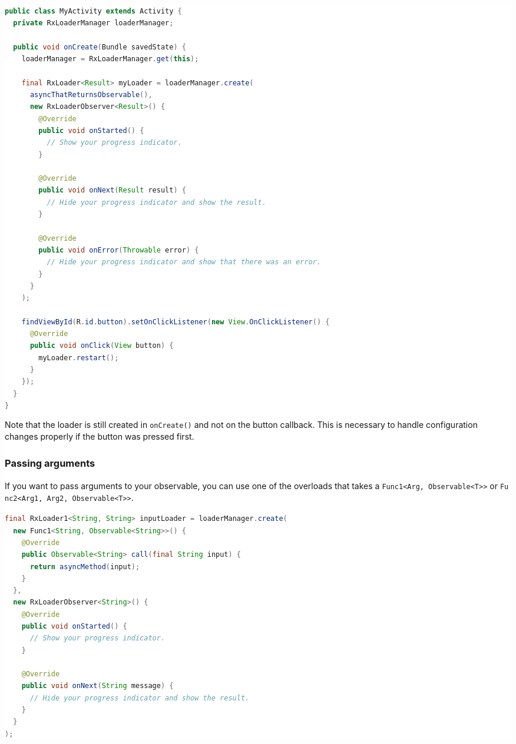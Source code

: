 ```java
public class MyActivity extends Activity {
  private RxLoaderManager loaderManager;

  public void onCreate(Bundle savedState) {
    loaderManager = RxLoaderManager.get(this);

    final RxLoader<Result> myLoader = loaderManager.create(
      asyncThatReturnsObservable(),
      new RxLoaderObserver<Result>() {
        @Override
        public void onStarted() {
          // Show your progress indicator.
        }

        @Override
        public void onNext(Result result) {
          // Hide your progress indicator and show the result.
        }

        @Override
        public void onError(Throwable error) {
          // Hide your progress indicator and show that there was an error.
        }
      }
    );

    findViewById(R.id.button).setOnClickListener(new View.OnClickListener() {
      @Override
      public void onClick(View button) {
        myLoader.restart();
      }
    });
  }
}
```

Note that the loader is still created in `onCreate()` and not on the button
callback. This is necessary to handle configuration changes properly if the
button was pressed first.

### Passing arguments
If you want to pass arguments to your observable, you can use one of the overloads that takes a `Func1<Arg, Observable<T>>` or `Func2<Arg1, Arg2, Observable<T>>`.

```java
final RxLoader1<String, String> inputLoader = loaderManager.create(
  new Func1<String, Observable<String>>() {
    @Override
    public Observable<String> call(final String input) {
      return asyncMethod(input);
    }
  },
  new RxLoaderObserver<String>() {
    @Override
    public void onStarted() {
      // Show your progress indicator.
    }

    @Override
    public void onNext(String message) {
      // Hide your progress indicator and show the result.
    }
  }
);
```